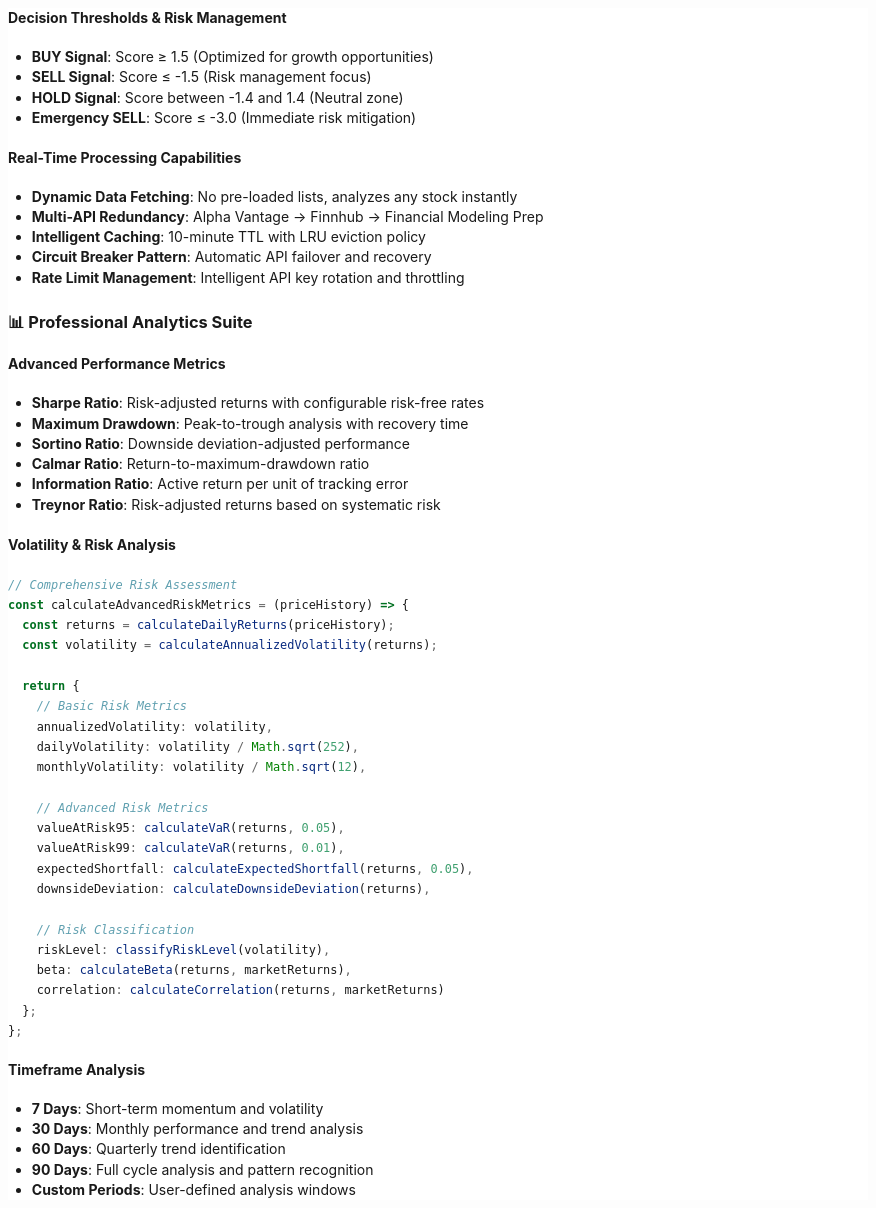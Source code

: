 #### **Decision Thresholds & Risk Management**
- **BUY Signal**: Score ≥ 1.5 (Optimized for growth opportunities)
- **SELL Signal**: Score ≤ -1.5 (Risk management focus)
- **HOLD Signal**: Score between -1.4 and 1.4 (Neutral zone)
- **Emergency SELL**: Score ≤ -3.0 (Immediate risk mitigation)

#### **Real-Time Processing Capabilities**
- **Dynamic Data Fetching**: No pre-loaded lists, analyzes any stock instantly
- **Multi-API Redundancy**: Alpha Vantage → Finnhub → Financial Modeling Prep
- **Intelligent Caching**: 10-minute TTL with LRU eviction policy
- **Circuit Breaker Pattern**: Automatic API failover and recovery
- **Rate Limit Management**: Intelligent API key rotation and throttling

### 📊 **Professional Analytics Suite**

#### **Advanced Performance Metrics**
- **Sharpe Ratio**: Risk-adjusted returns with configurable risk-free rates
- **Maximum Drawdown**: Peak-to-trough analysis with recovery time
- **Sortino Ratio**: Downside deviation-adjusted performance
- **Calmar Ratio**: Return-to-maximum-drawdown ratio
- **Information Ratio**: Active return per unit of tracking error
- **Treynor Ratio**: Risk-adjusted returns based on systematic risk

#### **Volatility & Risk Analysis**
```typescript
// Comprehensive Risk Assessment
const calculateAdvancedRiskMetrics = (priceHistory) => {
  const returns = calculateDailyReturns(priceHistory);
  const volatility = calculateAnnualizedVolatility(returns);
  
  return {
    // Basic Risk Metrics
    annualizedVolatility: volatility,
    dailyVolatility: volatility / Math.sqrt(252),
    monthlyVolatility: volatility / Math.sqrt(12),
    
    // Advanced Risk Metrics
    valueAtRisk95: calculateVaR(returns, 0.05),
    valueAtRisk99: calculateVaR(returns, 0.01),
    expectedShortfall: calculateExpectedShortfall(returns, 0.05),
    downsideDeviation: calculateDownsideDeviation(returns),
    
    // Risk Classification
    riskLevel: classifyRiskLevel(volatility),
    beta: calculateBeta(returns, marketReturns),
    correlation: calculateCorrelation(returns, marketReturns)
  };
};
```

#### **Timeframe Analysis**
- **7 Days**: Short-term momentum and volatility
- **30 Days**: Monthly performance and trend analysis
- **60 Days**: Quarterly trend identification
- **90 Days**: Full cycle analysis and pattern recognition
- **Custom Periods**: User-defined analysis windows
